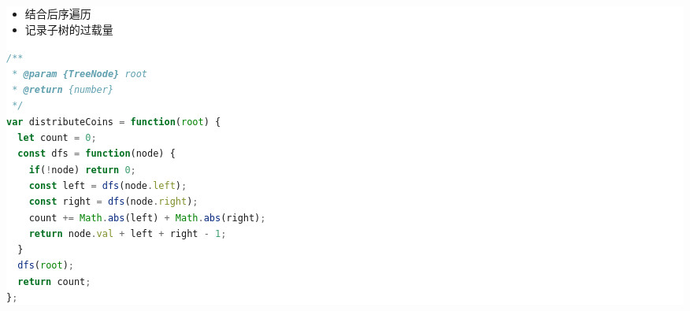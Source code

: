 * 结合后序遍历
* 记录子树的过载量

```javascript
/**
 * @param {TreeNode} root
 * @return {number}
 */
var distributeCoins = function(root) {
  let count = 0;
  const dfs = function(node) {
    if(!node) return 0;
    const left = dfs(node.left);
    const right = dfs(node.right);
    count += Math.abs(left) + Math.abs(right);
    return node.val + left + right - 1;
  }
  dfs(root);
  return count;
};
```

